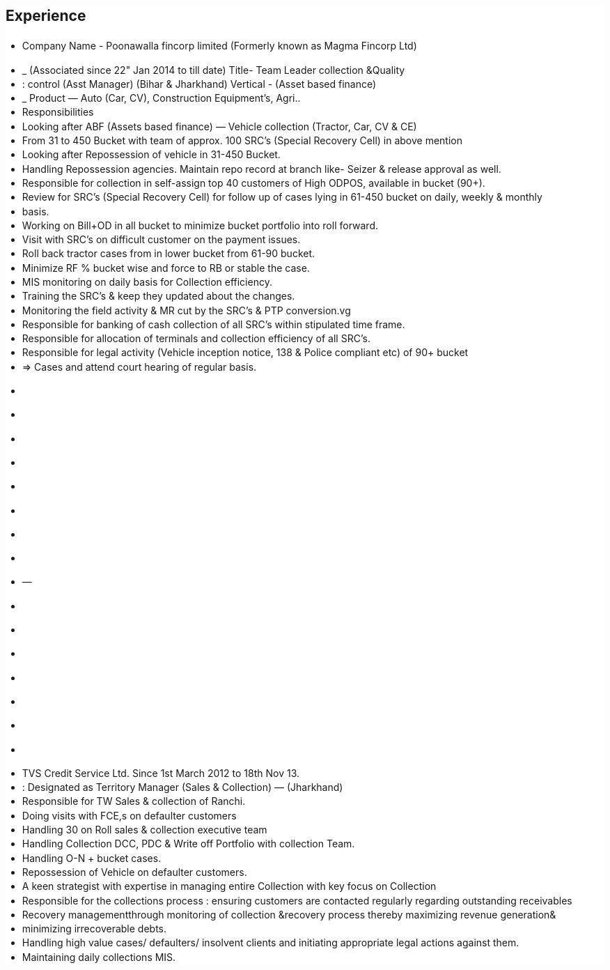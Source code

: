 
## Experience

- Company Name - Poonawalla fincorp limited (Formerly known as Magma Fincorp Ltd)
* _ (Associated since 22" Jan 2014 to till date) Title- Team Leader collection &Quality
* : control (Asst Manager) (Bihar & Jharkhand) Vertical - (Asset based finance)
* _ Product — Auto (Car, CV), Construction Equipment’s, Agri..
* Responsibilities
* Looking after ABF (Assets based finance) — Vehicle collection (Tractor, Car, CV & CE)
* From 31 to 450 Bucket with team of approx. 100 SRC’s (Special Recovery Cell) in above mention
* Looking after Repossession of vehicle in 31-450 Bucket.
* Handling Repossession agencies. Maintain repo record at branch like- Seizer & release approval as well.
* Responsible for collection in self-assign top 40 customers of High ODPOS, available in bucket (90+).
* Review for SRC’s (Special Recovery Cell) for follow up of cases lying in 61-450 bucket on daily, weekly & monthly
* basis.
* Working on Bill+OD in all bucket to minimize bucket portfolio into roll forward.
* Visit with SRC’s on difficult customer on the payment issues.
* Roll back tractor cases from in lower bucket from 61-90 bucket.
* Minimize RF % bucket wise and force to RB or stable the case.
* MIS monitoring on daily basis for Collection efficiency.
* Training the SRC’s & keep they updated about the changes.
* Monitoring the field activity & MR cut by the SRC’s & PTP conversion.vg
* Responsible for banking of cash collection of all SRC’s within stipulated time frame.
* Responsible for allocation of terminals and collection efficiency of all SRC’s.
* Responsible for legal activity (Vehicle inception notice, 138 & Police compliant etc) of 90+ bucket
* => Cases and attend court hearing of regular basis.
* >
* >
* >
* >
* >
* >
* >
* >
* —
* >
* >
* >
* >
* >
* >
* >
* TVS Credit Service Ltd. Since 1st March 2012 to 18th Nov 13.
* : Designated as Territory Manager (Sales & Collection) — (Jharkhand)
* Responsible for TW Sales & collection of Ranchi.
* Doing visits with FCE,s on defaulter customers
* Handling 30 on Roll sales & collection executive team
* Handling Collection DCC, PDC & Write off Portfolio with collection Team.
* Handling O-N + bucket cases.
* Repossession of Vehicle on defaulter customers.
* A keen strategist with expertise in managing entire Collection with key focus on Collection
* Responsible for the collections process : ensuring customers are contacted regularly regarding outstanding receivables
* Recovery managementthrough monitoring of collection &recovery process thereby maximizing revenue generation&
* minimizing irrecoverable debts.
* Handling high value cases/ defaulters/ insolvent clients and initiating appropriate legal actions against them.
* Maintaining daily collections MIS.
